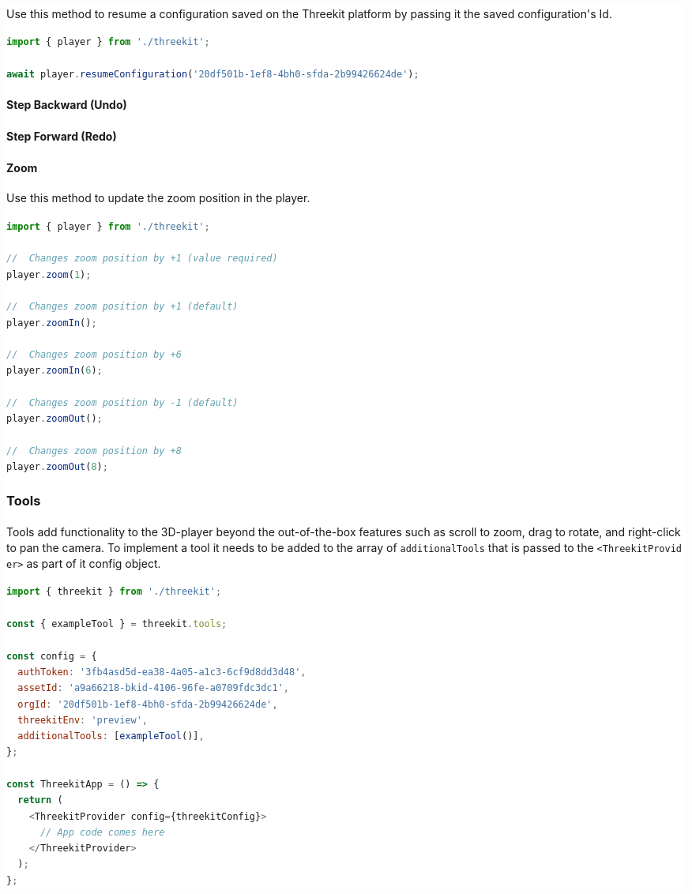 Use this method to resume a configuration saved on the Threekit platform by passing it the saved configuration's Id.

```javascript
import { player } from './threekit';

await player.resumeConfiguration('20df501b-1ef8-4bh0-sfda-2b99426624de');
```

#### Step Backward (Undo)

#### Step Forward (Redo)

#### Zoom

Use this method to update the zoom position in the player.

```javascript
import { player } from './threekit';

//  Changes zoom position by +1 (value required)
player.zoom(1);

//  Changes zoom position by +1 (default)
player.zoomIn();

//  Changes zoom position by +6
player.zoomIn(6);

//  Changes zoom position by -1 (default)
player.zoomOut();

//  Changes zoom position by +8
player.zoomOut(8);
```

### Tools

Tools add functionality to the 3D-player beyond the out-of-the-box features such as scroll to zoom, drag to rotate, and right-click to pan the camera. To implement a tool it needs to be added to the array of `additionalTools` that is passed to the `<ThreekitProvider>` as part of it config object.

```javascript
import { threekit } from './threekit';

const { exampleTool } = threekit.tools;

const config = {
  authToken: '3fb4asd5d-ea38-4a05-a1c3-6cf9d8dd3d48',
  assetId: 'a9a66218-bkid-4106-96fe-a0709fdc3dc1',
  orgId: '20df501b-1ef8-4bh0-sfda-2b99426624de',
  threekitEnv: 'preview',
  additionalTools: [exampleTool()],
};

const ThreekitApp = () => {
  return (
    <ThreekitProvider config={threekitConfig}>
      // App code comes here
    </ThreekitProvider>
  );
};
```
